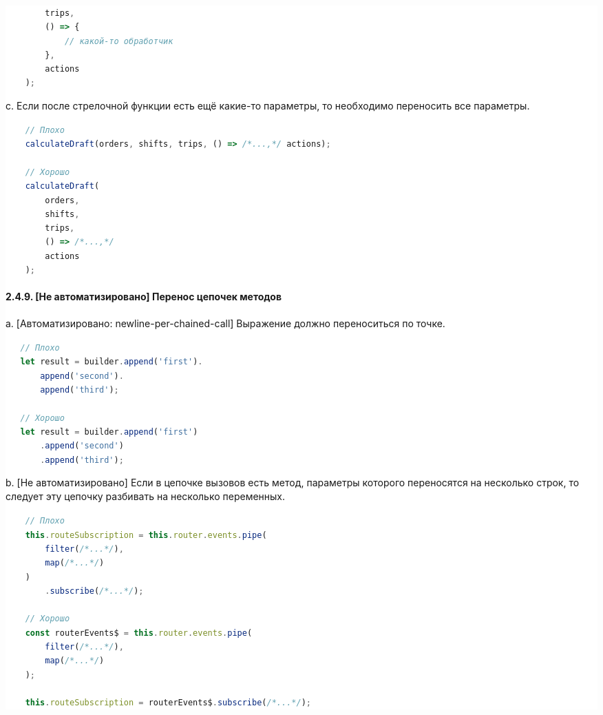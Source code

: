```typescript
        trips,
        () => {
            // какой-то обработчик
        },
        actions
    );
```

c. Если после стрелочной функции есть ещё какие-то параметры, то необходимо переносить 
   все параметры.

```typescript
    // Плохо
    calculateDraft(orders, shifts, trips, () => /*...,*/ actions);

    // Хорошо
    calculateDraft(
        orders,
        shifts,
        trips,
        () => /*...,*/
        actions
    );
```

#### 2.4.9. \[Не автоматизировано\] Перенос цепочек методов

a. \[Автоматизировано: newline-per-chained-call\] Выражение должно переноситься по точке.

```typescript
   // Плохо
   let result = builder.append('first').
       append('second').
       append('third');

   // Хорошо
   let result = builder.append('first')
       .append('second')
       .append('third');
```

b. \[Не автоматизировано\] Если в цепочке вызовов есть метод, параметры которого переносятся на несколько строк, то следует эту цепочку
разбивать на несколько переменных.

```typescript
    // Плохо
    this.routeSubscription = this.router.events.pipe(
        filter(/*...*/),
        map(/*...*/)
    )
        .subscribe(/*...*/);
    
    // Хорошо
    const routerEvents$ = this.router.events.pipe(
        filter(/*...*/),
        map(/*...*/)
    );
    
    this.routeSubscription = routerEvents$.subscribe(/*...*/);
```

